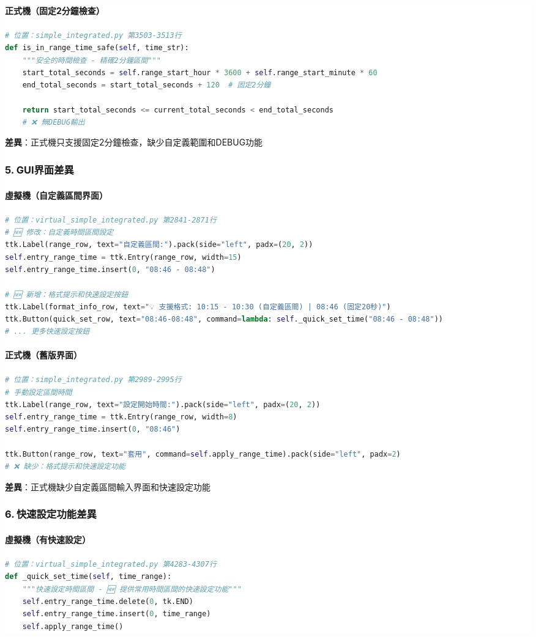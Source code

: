 #### **正式機（固定2分鐘檢查）**
```python
# 位置：simple_integrated.py 第3503-3513行
def is_in_range_time_safe(self, time_str):
    """安全的時間檢查 - 精確2分鐘區間"""
    start_total_seconds = self.range_start_hour * 3600 + self.range_start_minute * 60
    end_total_seconds = start_total_seconds + 120  # 固定2分鐘
    
    return start_total_seconds <= current_total_seconds < end_total_seconds
    # ❌ 無DEBUG輸出
```

**差異**：正式機只支援固定2分鐘檢查，缺少自定義範圍和DEBUG功能

### **5. GUI界面差異**

#### **虛擬機（自定義區間界面）**
```python
# 位置：virtual_simple_integrated.py 第2841-2871行
# 🆕 修改：自定義時間區間設定
ttk.Label(range_row, text="自定義區間:").pack(side="left", padx=(20, 2))
self.entry_range_time = ttk.Entry(range_row, width=15)
self.entry_range_time.insert(0, "08:46 - 08:48")

# 🆕 新增：格式提示和快速設定按鈕
ttk.Label(format_info_row, text="💡 支援格式: 10:15 - 10:30 (自定義區間) | 08:46 (固定20秒)")
ttk.Button(quick_set_row, text="08:46-08:48", command=lambda: self._quick_set_time("08:46 - 08:48"))
# ... 更多快速設定按鈕
```

#### **正式機（舊版界面）**
```python
# 位置：simple_integrated.py 第2989-2995行
# 手動設定區間時間
ttk.Label(range_row, text="設定開始時間:").pack(side="left", padx=(20, 2))
self.entry_range_time = ttk.Entry(range_row, width=8)
self.entry_range_time.insert(0, "08:46")

ttk.Button(range_row, text="套用", command=self.apply_range_time).pack(side="left", padx=2)
# ❌ 缺少：格式提示和快速設定功能
```

**差異**：正式機缺少自定義區間輸入界面和快速設定功能

### **6. 快速設定功能差異**

#### **虛擬機（有快速設定）**
```python
# 位置：virtual_simple_integrated.py 第4283-4307行
def _quick_set_time(self, time_range):
    """快速設定時間區間 - 🆕 提供常用時間區間的快速設定功能"""
    self.entry_range_time.delete(0, tk.END)
    self.entry_range_time.insert(0, time_range)
    self.apply_range_time()
```
